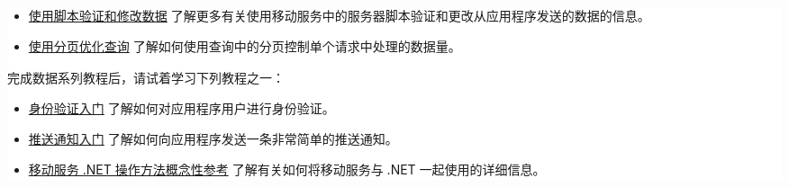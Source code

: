 -   [使用脚本验证和修改数据][]
    了解更多有关使用移动服务中的服务器脚本验证和更改从应用程序发送的数据的信息。

-   [使用分页优化查询][]
    了解如何使用查询中的分页控制单个请求中处理的数据量。

完成数据系列教程后，请试着学习下列教程之一：

-   [身份验证入门][]
    了解如何对应用程序用户进行身份验证。

-   [推送通知入门][]
    了解如何向应用程序发送一条非常简单的推送通知。

-   [移动服务 .NET 操作方法概念性参考][]
    了解有关如何将移动服务与 .NET 一起使用的详细信息。

  [Windows 应用商店 C\#]: /zh-cn/documentation/articles/mobile-services-dotnet-backend-windows-store-dotnet-get-started-data/ "Windows 应用商店 C#"
  [Windows 应用商店 JavaScript]: /zh-cn/documentation/articles/mobile-services-dotnet-backend-windows-store-javascript-get-started-data/ "Windows 应用商店 JavaScript"
  [Windows Phone]: /zh-cn/documentation/articles/mobile-services-dotnet-backend-windows-phone-get-started-data/ "Windows Phone"
  [Android]: /zh-cn/documentation/articles/mobile-services-dotnet-backend-android-get-started-data/ "Android"
  [.NET 后端]: /zh-cn/documentation/articles/mobile-services-dotnet-backend-windows-store-dotnet-get-started-data/ ".NET 后端"
  [JavaScript 后端]: /develop/mobile/tutorials/get-started-with-data-dotnet/ "JavaScript 后端"
  [JavaScript 后端版本]: /develop/mobile/tutorials/get-started-with-data-dotnet
  [下载 Windows 应用商店应用程序项目]: #download-app
  [创建新的移动服务]: #create-service
  [在本地下载移动服务]: #download-the-service-locally
  [更新 Windows 应用商店应用程序以使用移动服务]: #update-app
  [针对本地托管的服务测试 Windows 应用商店应用程序]: #test-locally-hosted
  [将移动服务发布到 Azure]: #publish-mobile-service
  [针对 Azure 中托管的服务测试 Windows 应用商店应用程序]: #test-azure-hosted
  [Azure 免费试用]: http://www.windowsazure.cn/zh-cn/pricing/free-trial/?WT.mc_id=AE564AB28&returnurl=http%3A%2F%2Fwww.windowsazure.cn%2Fen-us%2Fdocumentation%2Farticles%2Fmobile-services-dotnet-backend-windows-store-dotnet-get-started-data%2F
  [GetStartedWithMobileServices 应用程序]: http://go.microsoft.com/fwlink/p/?LinkId=328660
  [0]: ./media/mobile-services-dotnet-backend-windows-store-dotnet-get-started-data/mobile-data-sample-download-dotnet-vs13.png
  [1]: ./media/mobile-services-dotnet-backend-windows-store-dotnet-get-started-data/app-view.png
  [mobile-services-dotnet-backend-create-new-service]: ../includes/mobile-services-dotnet-backend-create-new-service.md
  [Azure 管理门户]: https://manage.windowsazure.cn/
  [2]: ./media/mobile-services-dotnet-backend-windows-store-dotnet-get-started-data/mobile-service-overview-page.png
  [3]: ./media/mobile-services-dotnet-backend-windows-store-dotnet-get-started-data/download-service-project.png
  [4]: ./media/mobile-services-dotnet-backend-windows-store-dotnet-get-started-data/download-publishing-profile.png
  [5]: ./media/mobile-services-dotnet-backend-windows-store-dotnet-get-started-data/copy-service-and-packages-folder.png
  [6]: ./media/mobile-services-dotnet-backend-windows-store-dotnet-get-started-data/add-service-project-to-solution.png
  [7]: ./media/mobile-services-dotnet-backend-windows-store-dotnet-get-started-data/add-existing-project-dialog.png
  [8]: ./media/mobile-services-dotnet-backend-windows-store-dotnet-get-started-data/vs-build-service-project.png
  [9]: ./media/mobile-services-dotnet-backend-windows-store-dotnet-get-started-data/vs-start-debug-service-project.png
  [10]: ./media/mobile-services-dotnet-backend-windows-store-dotnet-get-started-data/service-welcome-page.png
  [11]: ./media/mobile-services-dotnet-backend-windows-store-dotnet-get-started-data/iis-express-tray.png
  [12]: ./media/mobile-services-dotnet-backend-windows-store-dotnet-get-started-data/vs-manage-nuget-packages.png
  [13]: ./media/mobile-services-dotnet-backend-windows-store-dotnet-get-started-data/manage-nuget-packages.png
  [14]: ./media/mobile-services-dotnet-backend-windows-store-dotnet-get-started-data/copy-mobileserviceclient-snippet.png
  [15]: ./media/mobile-services-dotnet-backend-windows-store-dotnet-get-started-data/vs-pasted-mobileserviceclient.png
  [16]: ./media/mobile-services-dotnet-backend-windows-store-dotnet-get-started-data/vs-build-solution.png
  [17]: ./media/mobile-services-dotnet-backend-windows-store-dotnet-get-started-data/new-local-todoitem.png
  [18]: ./media/mobile-services-dotnet-backend-windows-store-dotnet-get-started-data/local-item-checked.png
  [19]: ./media/mobile-services-dotnet-backend-windows-store-dotnet-get-started-data/vs-show-local-table-data.png
  [mobile-services-dotnet-backend-publish-service]: ../includes/mobile-services-dotnet-backend-publish-service.md
  [20]: ./media/mobile-services-dotnet-backend-windows-store-dotnet-get-started-data/azure-items.png
  [21]: ./media/mobile-services-dotnet-backend-windows-store-dotnet-get-started-data/manage-sql-azure-database.png
  [22]: ./media/mobile-services-dotnet-backend-windows-store-dotnet-get-started-data/sql-azure-query.png
  [使用脚本验证和修改数据]: /develop/mobile/tutorials/validate-modify-and-augment-data-dotnet
  [使用分页优化查询]: /develop/mobile/tutorials/add-paging-to-data-dotnet
  [身份验证入门]: /zh-cn/documentation/articles/mobile-services-dotnet-backend-windows-store-dotnet-get-started-users/
  [推送通知入门]: /zh-cn/documentation/articles/mobile-services-dotnet-backend-windows-store-dotnet-get-started-push/
  [移动服务 .NET 操作方法概念性参考]: /develop/mobile/how-to-guides/work-with-net-client-library
